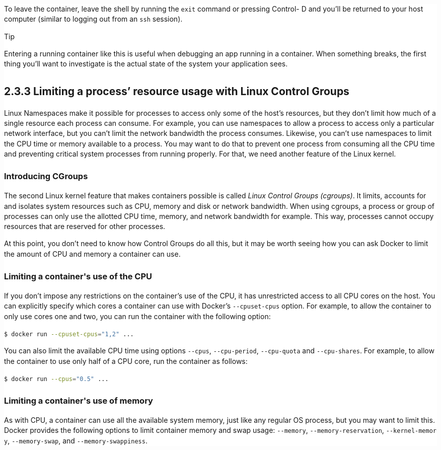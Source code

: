 To leave the container, leave the shell by running the `exit` command or pressing Control- D and you’ll be returned to your host computer (similar to logging out from an `ssh` session).

> [!TIP]
> 
> Entering a running container like this is useful when debugging an app running in a container. When something breaks, the first thing you’ll want to investigate is the actual state of the system your application sees.

## 2.3.3 Limiting a process’ resource usage with Linux Control Groups

Linux Namespaces make it possible for processes to access only some of the host’s resources, but they don’t limit how much of a single resource each process can consume. For example, you can use namespaces to allow a process to access only a particular network interface, but you can’t limit the network bandwidth the process consumes. Likewise, you can’t use namespaces to limit the CPU time or memory available to a process. You may want to do that to prevent one process from consuming all the CPU time and preventing critical system processes from running properly. For that, we need another feature of the Linux kernel.

### Introducing CGroups

The second Linux kernel feature that makes containers possible is called _Linux Control Groups (cgroups)_. It limits, accounts for and isolates system resources such as CPU, memory and disk or network bandwidth. When using cgroups, a process or group of processes can only use the allotted CPU time, memory, and network bandwidth for example. This way, processes cannot occupy resources that are reserved for other processes.

At this point, you don’t need to know how Control Groups do all this, but it may be worth seeing how you can ask Docker to limit the amount of CPU and memory a container can use.

### Limiting a container's use of the CPU

If you don’t impose any restrictions on the container’s use of the CPU, it has unrestricted access to all CPU cores on the host. You can explicitly specify which cores a container can use with Docker’s `--cpuset-cpus` option. For example, to allow the container to only use cores one and two, you can run the container with the following option:

```zsh
$ docker run --cpuset-cpus="1,2" ...
```

You can also limit the available CPU time using options `--cpus`, `--cpu-period`, `--cpu-quota` and `--cpu-shares`. For example, to allow the container to use only half of a CPU core, run the container as follows:

```zsh
$ docker run --cpus="0.5" ...
```

### Limiting a container's use of memory


As with CPU, a container can use all the available system memory, just like any regular OS process, but you may want to limit this. Docker provides the following options to limit container memory and swap usage: `--memory`, `--memory-reservation`, `--kernel-memory`, `--memory-swap`, and `--memory-swappiness`.
